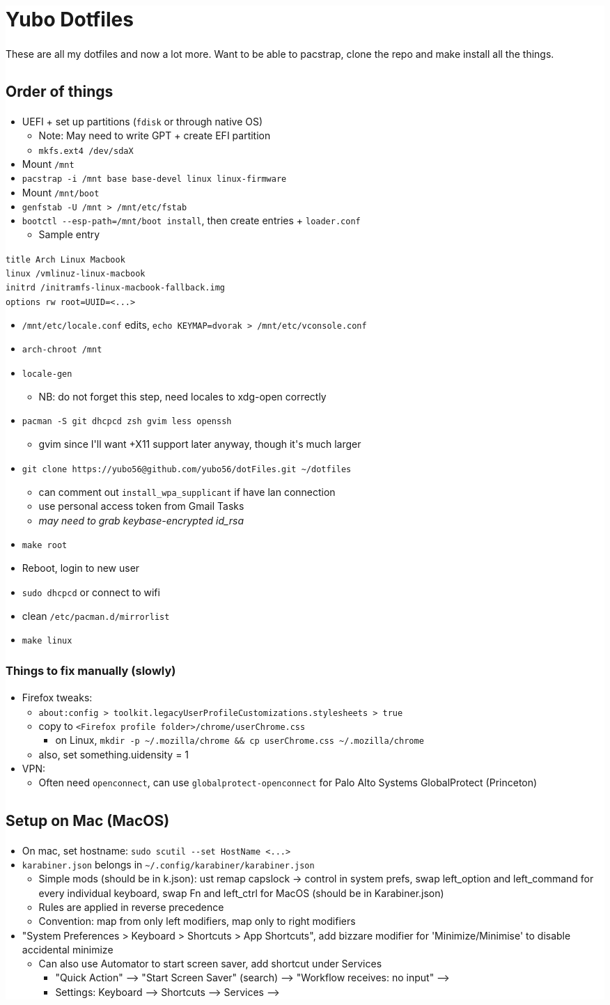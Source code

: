 # Yubo Dotfiles

These are all my dotfiles and now a lot more. Want to be able to pacstrap,
clone the repo and make install all the things.

## Order of things
- UEFI + set up partitions (`fdisk` or through native OS)
    - Note: May need to write GPT + create EFI partition
    - `mkfs.ext4 /dev/sdaX`
- Mount `/mnt`
- `pacstrap -i /mnt base base-devel linux linux-firmware`
- Mount `/mnt/boot`
- `genfstab -U /mnt > /mnt/etc/fstab`
- `bootctl --esp-path=/mnt/boot install`, then create entries + `loader.conf`
    - Sample entry
```
title Arch Linux Macbook
linux /vmlinuz-linux-macbook
initrd /initramfs-linux-macbook-fallback.img
options rw root=UUID=<...>
```
- `/mnt/etc/locale.conf` edits, `echo KEYMAP=dvorak > /mnt/etc/vconsole.conf`
- `arch-chroot /mnt`
- `locale-gen`
    - NB: do not forget this step, need locales to xdg-open correctly
- `pacman -S git dhcpcd zsh gvim less openssh`
    - gvim since I'll want +X11 support later anyway, though it's much larger
- `git clone https://yubo56@github.com/yubo56/dotFiles.git ~/dotfiles`
    - can comment out `install_wpa_supplicant` if have lan connection
    - use personal access token from Gmail Tasks
    - *may need to grab keybase-encrypted id_rsa*
- `make root`

- Reboot, login to new user
- `sudo dhcpcd` or connect to wifi
- clean `/etc/pacman.d/mirrorlist`
- `make linux`

### Things to fix manually (slowly)
- Firefox tweaks:
    - `about:config > toolkit.legacyUserProfileCustomizations.stylesheets > true`
    - copy to `<Firefox profile folder>/chrome/userChrome.css`
        - on Linux, `mkdir -p ~/.mozilla/chrome && cp userChrome.css ~/.mozilla/chrome`
    - also, set something.uidensity = 1
- VPN:
    - Often need `openconnect`, can use `globalprotect-openconnect` for Palo
      Alto Systems GlobalProtect (Princeton)

## Setup on Mac (MacOS)
- On mac, set hostname: `sudo scutil --set HostName <...>`
- `karabiner.json` belongs in `~/.config/karabiner/karabiner.json`
    - Simple mods (should be in k.json): ust remap capslock -> control in system
      prefs, swap left_option and left_command for every individual keyboard,
      swap Fn and left_ctrl for MacOS (should be in Karabiner.json)
    - Rules are applied in reverse precedence
    - Convention: map from only left modifiers, map only to right modifiers
- "System Preferences > Keyboard > Shortcuts > App Shortcuts", add bizzare
  modifier for 'Minimize/Minimise' to disable accidental minimize
    - Can also use Automator to start screen saver, add shortcut under Services
        - "Quick Action" --> "Start Screen Saver" (search) --> "Workflow
          receives: no input" --> <name>
        - Settings: Keyboard --> Shortcuts --> Services --> <name>